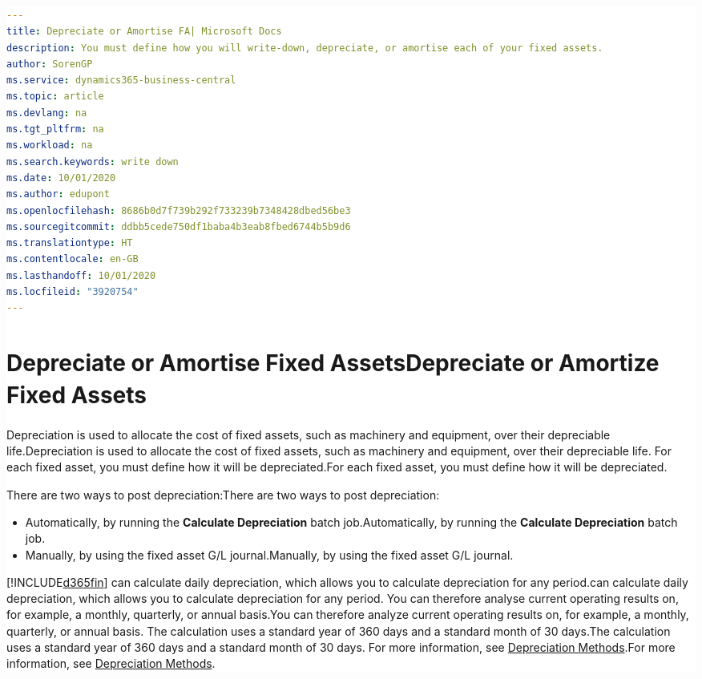 ```yaml
---
title: Depreciate or Amortise FA| Microsoft Docs
description: You must define how you will write-down, depreciate, or amortise each of your fixed assets.
author: SorenGP
ms.service: dynamics365-business-central
ms.topic: article
ms.devlang: na
ms.tgt_pltfrm: na
ms.workload: na
ms.search.keywords: write down
ms.date: 10/01/2020
ms.author: edupont
ms.openlocfilehash: 8686b0d7f739b292f733239b7348428dbed56be3
ms.sourcegitcommit: ddbb5cede750df1baba4b3eab8fbed6744b5b9d6
ms.translationtype: HT
ms.contentlocale: en-GB
ms.lasthandoff: 10/01/2020
ms.locfileid: "3920754"
---
```

# <a name="depreciate-or-amortize-fixed-assets"></a><span data-ttu-id="b8e0b-103">Depreciate or Amortise Fixed Assets</span><span class="sxs-lookup"><span data-stu-id="b8e0b-103">Depreciate or Amortize Fixed Assets</span></span>
<span data-ttu-id="b8e0b-104">Depreciation is used to allocate the cost of fixed assets, such as machinery and equipment, over their depreciable life.</span><span class="sxs-lookup"><span data-stu-id="b8e0b-104">Depreciation is used to allocate the cost of fixed assets, such as machinery and equipment, over their depreciable life.</span></span> <span data-ttu-id="b8e0b-105">For each fixed asset, you must define how it will be depreciated.</span><span class="sxs-lookup"><span data-stu-id="b8e0b-105">For each fixed asset, you must define how it will be depreciated.</span></span>  

 <span data-ttu-id="b8e0b-106">There are two ways to post depreciation:</span><span class="sxs-lookup"><span data-stu-id="b8e0b-106">There are two ways to post depreciation:</span></span>  

* <span data-ttu-id="b8e0b-107">Automatically, by running the **Calculate Depreciation** batch job.</span><span class="sxs-lookup"><span data-stu-id="b8e0b-107">Automatically, by running the **Calculate Depreciation** batch job.</span></span>  
* <span data-ttu-id="b8e0b-108">Manually, by using the fixed asset G/L journal.</span><span class="sxs-lookup"><span data-stu-id="b8e0b-108">Manually, by using the fixed asset G/L journal.</span></span>  

[!INCLUDE[d365fin](includes/d365fin_md.md)] <span data-ttu-id="b8e0b-109">can calculate daily depreciation, which allows you to calculate depreciation for any period.</span><span class="sxs-lookup"><span data-stu-id="b8e0b-109">can calculate daily depreciation, which allows you to calculate depreciation for any period.</span></span> <span data-ttu-id="b8e0b-110">You can therefore analyse current operating results on, for example, a monthly, quarterly, or annual basis.</span><span class="sxs-lookup"><span data-stu-id="b8e0b-110">You can therefore analyze current operating results on, for example, a monthly, quarterly, or annual basis.</span></span> <span data-ttu-id="b8e0b-111">The calculation uses a standard year of 360 days and a standard month of 30 days.</span><span class="sxs-lookup"><span data-stu-id="b8e0b-111">The calculation uses a standard year of 360 days and a standard month of 30 days.</span></span> <span data-ttu-id="b8e0b-112">For more information, see [Depreciation Methods](fa-depreciation-methods.md).</span><span class="sxs-lookup"><span data-stu-id="b8e0b-112">For more information, see [Depreciation Methods](fa-depreciation-methods.md).</span></span>  
